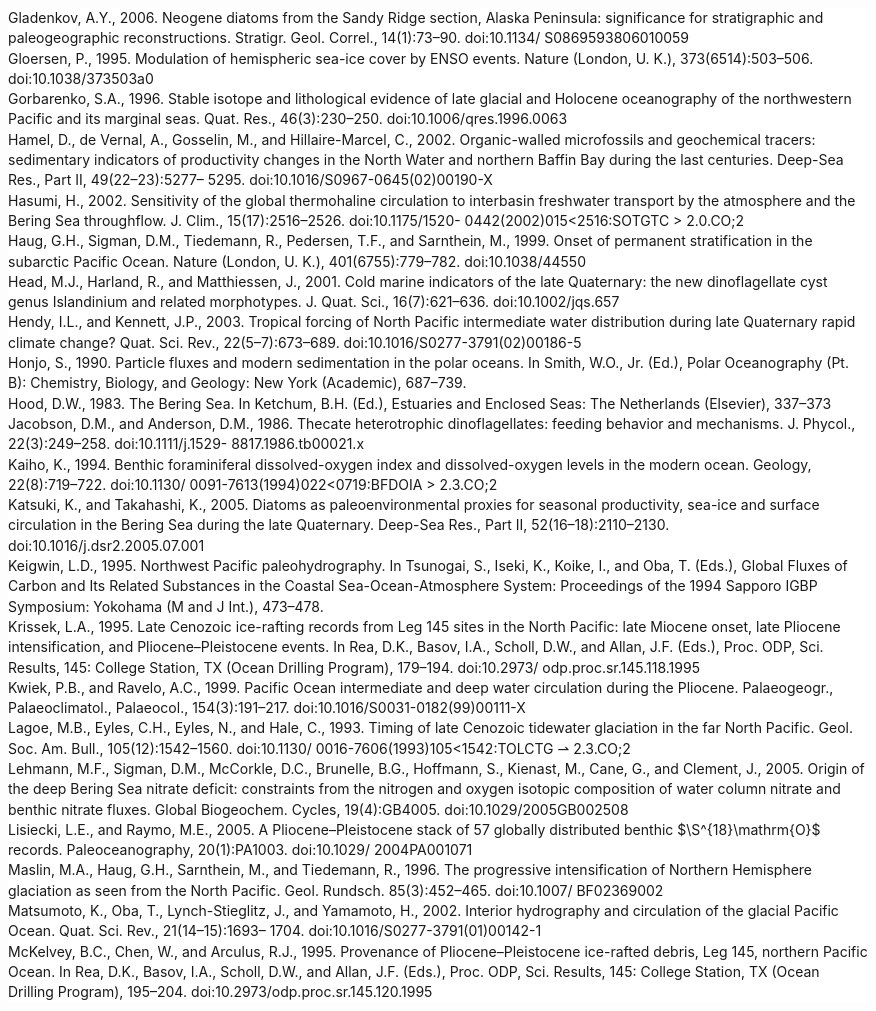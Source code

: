 Gladenkov, A.Y., 2006. Neogene diatoms from the Sandy Ridge section, Alaska Peninsula: significance for stratigraphic and paleogeographic reconstructions. Stratigr. Geol. Correl., 14(1):73–90. doi:10.1134/ S0869593806010059   
Gloersen, P., 1995. Modulation of hemispheric sea-ice cover by ENSO events. Nature (London, U. K.), 373(6514):503–506. doi:10.1038/373503a0   
Gorbarenko, S.A., 1996. Stable isotope and lithological evidence of late glacial and Holocene oceanography of the northwestern Pacific and its marginal seas. Quat. Res., 46(3):230–250. doi:10.1006/qres.1996.0063   
Hamel, D., de Vernal, A., Gosselin, M., and Hillaire-Marcel, C., 2002. Organic-walled microfossils and geochemical tracers: sedimentary indicators of productivity changes in the North Water and northern Baffin Bay during the last centuries. Deep-Sea Res., Part II, 49(22–23):5277– 5295. doi:10.1016/S0967-0645(02)00190-X   
Hasumi, H., 2002. Sensitivity of the global thermohaline circulation to interbasin freshwater transport by the atmosphere and the Bering Sea throughflow. J. Clim., 15(17):2516–2526. doi:10.1175/1520- 0442(2002)015<2516:SOTGTC $>$ 2.0.CO;2   
Haug, G.H., Sigman, D.M., Tiedemann, R., Pedersen, T.F., and Sarnthein, M., 1999. Onset of permanent stratification in the subarctic Pacific Ocean. Nature (London, U. K.), 401(6755):779–782. doi:10.1038/44550   
Head, M.J., Harland, R., and Matthiessen, J., 2001. Cold marine indicators of the late Quaternary: the new dinoflagellate cyst genus Islandinium and related morphotypes. J. Quat. Sci., 16(7):621–636. doi:10.1002/jqs.657   
Hendy, I.L., and Kennett, J.P., 2003. Tropical forcing of North Pacific intermediate water distribution during late Quaternary rapid climate change? Quat. Sci. Rev., 22(5–7):673–689. doi:10.1016/S0277-3791(02)00186-5   
Honjo, S., 1990. Particle fluxes and modern sedimentation in the polar oceans. In Smith, W.O., Jr. (Ed.), Polar Oceanography (Pt. B): Chemistry, Biology, and Geology: New York (Academic), 687–739.   
Hood, D.W., 1983. The Bering Sea. In Ketchum, B.H. (Ed.), Estuaries and Enclosed Seas: The Netherlands (Elsevier), 337–373   
Jacobson, D.M., and Anderson, D.M., 1986. Thecate heterotrophic dinoflagellates: feeding behavior and mechanisms. J. Phycol., 22(3):249–258. doi:10.1111/j.1529- 8817.1986.tb00021.x   
Kaiho, K., 1994. Benthic foraminiferal dissolved-oxygen index and dissolved-oxygen levels in the modern ocean. Geology, 22(8):719–722. doi:10.1130/ 0091-7613(1994)022<0719:BFDOIA $>$ 2.3.CO;2   
Katsuki, K., and Takahashi, K., 2005. Diatoms as paleoenvironmental proxies for seasonal productivity, sea-ice and surface circulation in the Bering Sea during the late Quaternary. Deep-Sea Res., Part II, 52(16–18):2110–2130. doi:10.1016/j.dsr2.2005.07.001   
Keigwin, L.D., 1995. Northwest Pacific paleohydrography. In Tsunogai, S., Iseki, K., Koike, I., and Oba, T. (Eds.), Global Fluxes of Carbon and Its Related Substances in the Coastal Sea-Ocean-Atmosphere System: Proceedings of the 1994 Sapporo IGBP Symposium: Yokohama (M and J Int.), 473–478.   
Krissek, L.A., 1995. Late Cenozoic ice-rafting records from Leg 145 sites in the North Pacific: late Miocene onset, late Pliocene intensification, and Pliocene–Pleistocene events. In Rea, D.K., Basov, I.A., Scholl, D.W., and Allan, J.F. (Eds.), Proc. ODP, Sci. Results, 145: College Station, TX (Ocean Drilling Program), 179–194. doi:10.2973/ odp.proc.sr.145.118.1995   
Kwiek, P.B., and Ravelo, A.C., 1999. Pacific Ocean intermediate and deep water circulation during the Pliocene. Palaeogeogr., Palaeoclimatol., Palaeocol., 154(3):191–217. doi:10.1016/S0031-0182(99)00111-X   
Lagoe, M.B., Eyles, C.H., Eyles, N., and Hale, C., 1993. Timing of late Cenozoic tidewater glaciation in the far North Pacific. Geol. Soc. Am. Bull., 105(12):1542–1560. doi:10.1130/ 0016-7606(1993)105<1542:TOLCTG $\rightharpoonup$ 2.3.CO;2   
Lehmann, M.F., Sigman, D.M., McCorkle, D.C., Brunelle, B.G., Hoffmann, S., Kienast, M., Cane, G., and Clement, J., 2005. Origin of the deep Bering Sea nitrate deficit: constraints from the nitrogen and oxygen isotopic composition of water column nitrate and benthic nitrate fluxes. Global Biogeochem. Cycles, 19(4):GB4005. doi:10.1029/2005GB002508   
Lisiecki, L.E., and Raymo, M.E., 2005. A Pliocene–Pleistocene stack of 57 globally distributed benthic $\S^{18}\mathrm{O}$ records. Paleoceanography, 20(1):PA1003. doi:10.1029/ 2004PA001071   
Maslin, M.A., Haug, G.H., Sarnthein, M., and Tiedemann, R., 1996. The progressive intensification of Northern Hemisphere glaciation as seen from the North Pacific. Geol. Rundsch. 85(3):452–465. doi:10.1007/ BF02369002   
Matsumoto, K., Oba, T., Lynch-Stieglitz, J., and Yamamoto, H., 2002. Interior hydrography and circulation of the glacial Pacific Ocean. Quat. Sci. Rev., 21(14–15):1693– 1704. doi:10.1016/S0277-3791(01)00142-1   
McKelvey, B.C., Chen, W., and Arculus, R.J., 1995. Provenance of Pliocene–Pleistocene ice-rafted debris, Leg 145, northern Pacific Ocean. In Rea, D.K., Basov, I.A., Scholl, D.W., and Allan, J.F. (Eds.), Proc. ODP, Sci. Results, 145: College Station, TX (Ocean Drilling Program), 195–204. doi:10.2973/odp.proc.sr.145.120.1995   